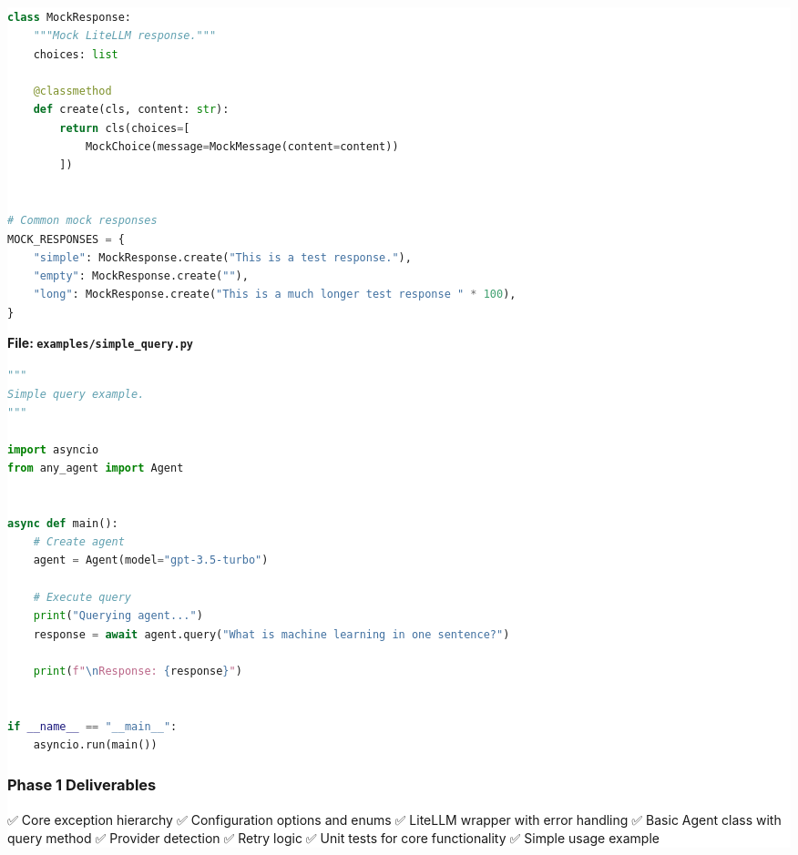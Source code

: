 ```python
class MockResponse:
    """Mock LiteLLM response."""
    choices: list

    @classmethod
    def create(cls, content: str):
        return cls(choices=[
            MockChoice(message=MockMessage(content=content))
        ])


# Common mock responses
MOCK_RESPONSES = {
    "simple": MockResponse.create("This is a test response."),
    "empty": MockResponse.create(""),
    "long": MockResponse.create("This is a much longer test response " * 100),
}
```

**File: `examples/simple_query.py`**

```python
"""
Simple query example.
"""

import asyncio
from any_agent import Agent


async def main():
    # Create agent
    agent = Agent(model="gpt-3.5-turbo")

    # Execute query
    print("Querying agent...")
    response = await agent.query("What is machine learning in one sentence?")

    print(f"\nResponse: {response}")


if __name__ == "__main__":
    asyncio.run(main())
```

### Phase 1 Deliverables

✅ Core exception hierarchy
✅ Configuration options and enums
✅ LiteLLM wrapper with error handling
✅ Basic Agent class with query method
✅ Provider detection
✅ Retry logic
✅ Unit tests for core functionality
✅ Simple usage example
